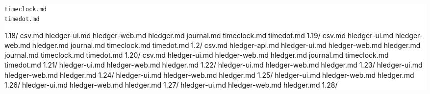     timeclock.md
    timedot.md
  1.18/
    csv.md
    hledger-ui.md
    hledger-web.md
    hledger.md
    journal.md
    timeclock.md
    timedot.md
  1.19/
    csv.md
    hledger-ui.md
    hledger-web.md
    hledger.md
    journal.md
    timeclock.md
    timedot.md
  1.2/
    csv.md
    hledger-api.md
    hledger-ui.md
    hledger-web.md
    hledger.md
    journal.md
    timeclock.md
    timedot.md
  1.20/
    csv.md
    hledger-ui.md
    hledger-web.md
    hledger.md
    journal.md
    timeclock.md
    timedot.md
  1.21/
    hledger-ui.md
    hledger-web.md
    hledger.md
  1.22/
    hledger-ui.md
    hledger-web.md
    hledger.md
  1.23/
    hledger-ui.md
    hledger-web.md
    hledger.md
  1.24/
    hledger-ui.md
    hledger-web.md
    hledger.md
  1.25/
    hledger-ui.md
    hledger-web.md
    hledger.md
  1.26/
    hledger-ui.md
    hledger-web.md
    hledger.md
  1.27/
    hledger-ui.md
    hledger-web.md
    hledger.md
  1.28/